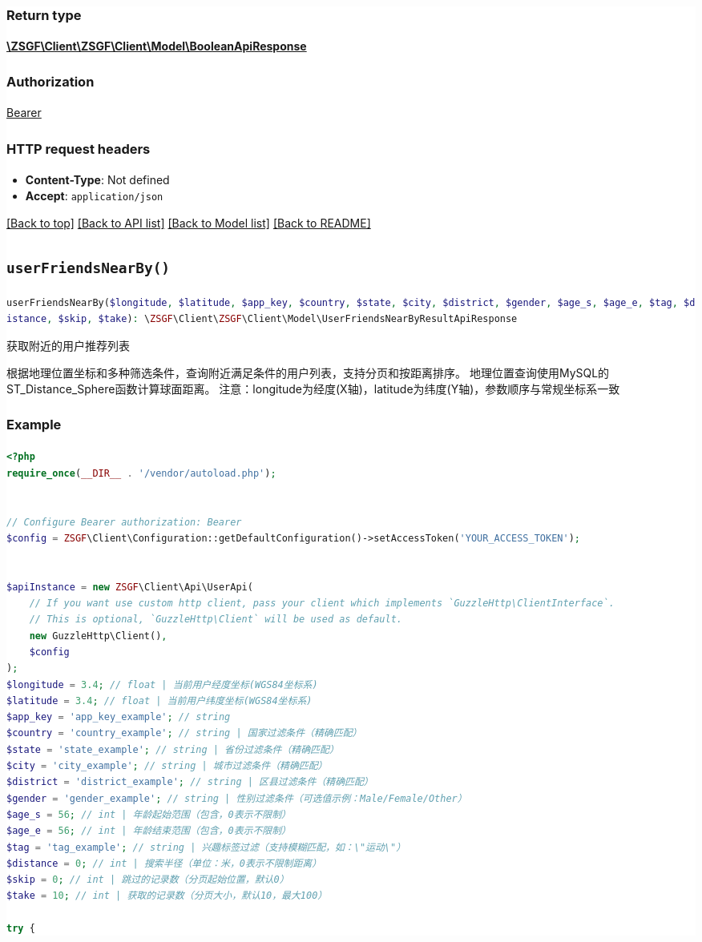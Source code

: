 ### Return type

[**\ZSGF\Client\ZSGF\Client\Model\BooleanApiResponse**](../Model/BooleanApiResponse.md)

### Authorization

[Bearer](../../README.md#Bearer)

### HTTP request headers

- **Content-Type**: Not defined
- **Accept**: `application/json`

[[Back to top]](#) [[Back to API list]](../../README.md#endpoints)
[[Back to Model list]](../../README.md#models)
[[Back to README]](../../README.md)

## `userFriendsNearBy()`

```php
userFriendsNearBy($longitude, $latitude, $app_key, $country, $state, $city, $district, $gender, $age_s, $age_e, $tag, $distance, $skip, $take): \ZSGF\Client\ZSGF\Client\Model\UserFriendsNearByResultApiResponse
```

获取附近的用户推荐列表

根据地理位置坐标和多种筛选条件，查询附近满足条件的用户列表，支持分页和按距离排序。 地理位置查询使用MySQL的ST_Distance_Sphere函数计算球面距离。 注意：longitude为经度(X轴)，latitude为纬度(Y轴)，参数顺序与常规坐标系一致

### Example

```php
<?php
require_once(__DIR__ . '/vendor/autoload.php');


// Configure Bearer authorization: Bearer
$config = ZSGF\Client\Configuration::getDefaultConfiguration()->setAccessToken('YOUR_ACCESS_TOKEN');


$apiInstance = new ZSGF\Client\Api\UserApi(
    // If you want use custom http client, pass your client which implements `GuzzleHttp\ClientInterface`.
    // This is optional, `GuzzleHttp\Client` will be used as default.
    new GuzzleHttp\Client(),
    $config
);
$longitude = 3.4; // float | 当前用户经度坐标(WGS84坐标系)
$latitude = 3.4; // float | 当前用户纬度坐标(WGS84坐标系)
$app_key = 'app_key_example'; // string
$country = 'country_example'; // string | 国家过滤条件（精确匹配）
$state = 'state_example'; // string | 省份过滤条件（精确匹配）
$city = 'city_example'; // string | 城市过滤条件（精确匹配）
$district = 'district_example'; // string | 区县过滤条件（精确匹配）
$gender = 'gender_example'; // string | 性别过滤条件（可选值示例：Male/Female/Other）
$age_s = 56; // int | 年龄起始范围（包含，0表示不限制）
$age_e = 56; // int | 年龄结束范围（包含，0表示不限制）
$tag = 'tag_example'; // string | 兴趣标签过滤（支持模糊匹配，如：\"运动\"）
$distance = 0; // int | 搜索半径（单位：米，0表示不限制距离）
$skip = 0; // int | 跳过的记录数（分页起始位置，默认0）
$take = 10; // int | 获取的记录数（分页大小，默认10，最大100）

try {
```